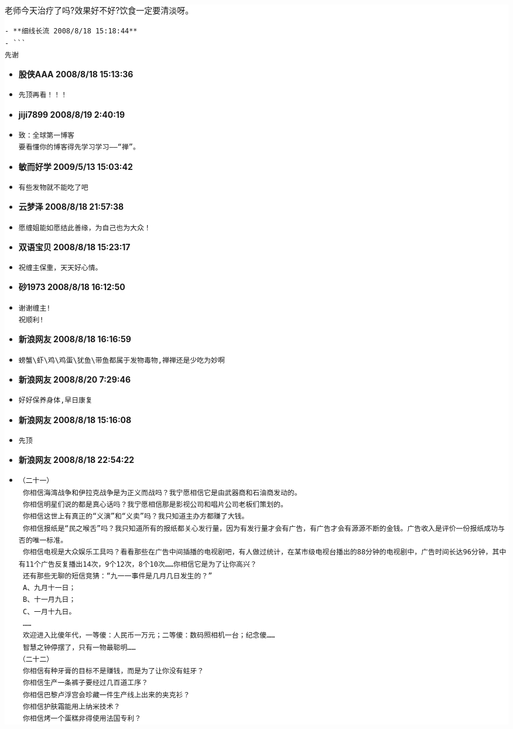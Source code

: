   老师今天治疗了吗?效果好不好?饮食一定要清淡呀。
  ```
- **细线长流 2008/8/18 15:18:44**
- ```
  先谢
  ```
- **股侠AAA 2008/8/18 15:13:36**
- ```
  先顶再看！！！
  ```
- **jiji7899 2008/8/19 2:40:19**
- ```
  致：全球第一博客
  要看懂你的博客得先学习学习――“禅”。
  ```
- **敏而好学 2009/5/13 15:03:42**
- ```
  有些发物就不能吃了吧
  ```
- **云梦泽 2008/8/18 21:57:38**
- ```
  愿缠姐能如愿结此善缘，为自己也为大众！
  ```
- **双语宝贝 2008/8/18 15:23:17**
- ```
  祝缠主保重，天天好心情。
  ```
- **砂1973 2008/8/18 16:12:50**
- ```
  谢谢缠主!
  祝顺利!
  ```
- **新浪网友 2008/8/18 16:16:59**
- ```
  螃蟹\虾\鸡\鸡蛋\犹鱼\带鱼都属于发物毒物,禅禅还是少吃为妙啊
  ```
- **新浪网友 2008/8/20 7:29:46**
- ```
  好好保养身体,早日康复
  ```
- **新浪网友 2008/8/18 15:16:08**
- ```
  先顶
  ```
- **新浪网友 2008/8/18 22:54:22**
- ```
  （二十一） 
   你相信海湾战争和伊拉克战争是为正义而战吗？我宁愿相信它是由武器商和石油商发动的。
   你相信明星们说的都是真心话吗？我宁愿相信那是影视公司和唱片公司老板们策划的。
   你相信这世上有真正的“义演”和“义卖”吗？我只知道主办方都赚了大钱。
   你相信报纸是“民之喉舌”吗？我只知道所有的报纸都关心发行量，因为有发行量才会有广告，有广告才会有源源不断的金钱。广告收入是评价一份报纸成功与否的唯一标准。
   你相信电视是大众娱乐工具吗？看看那些在广告中间插播的电视剧吧，有人做过统计，在某市级电视台播出的88分钟的电视剧中，广告时间长达96分钟，其中有11个广告反复播出14次，9个12次，8个10次……你相信它是为了让你高兴？
   还有那些无聊的短信竞猜：“九一一事件是几月几日发生的？”
   A、九月十一日；
   B、十一月九日；
   C、一月十九日。
   ……
   欢迎进入比傻年代，一等傻：人民币一万元；二等傻：数码照相机一台；纪念傻……
   智慧之钟停摆了，只有一物最聪明……
  （二十二）
   你相信有种牙膏的目标不是赚钱，而是为了让你没有蛀牙？
   你相信生产一条裤子要经过几百道工序？
   你相信巴黎卢浮宫会珍藏一件生产线上出来的夹克衫？
   你相信护肤霜能用上纳米技术？
   你相信烤一个蛋糕非得使用法国专利？
  ```